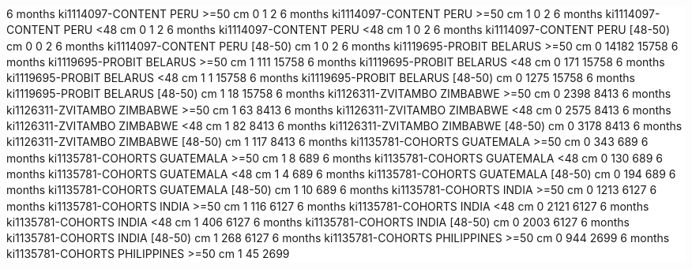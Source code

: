 6 months    ki1114097-CONTENT          PERU                           >=50 cm            0        1       2
6 months    ki1114097-CONTENT          PERU                           >=50 cm            1        0       2
6 months    ki1114097-CONTENT          PERU                           <48 cm             0        1       2
6 months    ki1114097-CONTENT          PERU                           <48 cm             1        0       2
6 months    ki1114097-CONTENT          PERU                           [48-50) cm         0        0       2
6 months    ki1114097-CONTENT          PERU                           [48-50) cm         1        0       2
6 months    ki1119695-PROBIT           BELARUS                        >=50 cm            0    14182   15758
6 months    ki1119695-PROBIT           BELARUS                        >=50 cm            1      111   15758
6 months    ki1119695-PROBIT           BELARUS                        <48 cm             0      171   15758
6 months    ki1119695-PROBIT           BELARUS                        <48 cm             1        1   15758
6 months    ki1119695-PROBIT           BELARUS                        [48-50) cm         0     1275   15758
6 months    ki1119695-PROBIT           BELARUS                        [48-50) cm         1       18   15758
6 months    ki1126311-ZVITAMBO         ZIMBABWE                       >=50 cm            0     2398    8413
6 months    ki1126311-ZVITAMBO         ZIMBABWE                       >=50 cm            1       63    8413
6 months    ki1126311-ZVITAMBO         ZIMBABWE                       <48 cm             0     2575    8413
6 months    ki1126311-ZVITAMBO         ZIMBABWE                       <48 cm             1       82    8413
6 months    ki1126311-ZVITAMBO         ZIMBABWE                       [48-50) cm         0     3178    8413
6 months    ki1126311-ZVITAMBO         ZIMBABWE                       [48-50) cm         1      117    8413
6 months    ki1135781-COHORTS          GUATEMALA                      >=50 cm            0      343     689
6 months    ki1135781-COHORTS          GUATEMALA                      >=50 cm            1        8     689
6 months    ki1135781-COHORTS          GUATEMALA                      <48 cm             0      130     689
6 months    ki1135781-COHORTS          GUATEMALA                      <48 cm             1        4     689
6 months    ki1135781-COHORTS          GUATEMALA                      [48-50) cm         0      194     689
6 months    ki1135781-COHORTS          GUATEMALA                      [48-50) cm         1       10     689
6 months    ki1135781-COHORTS          INDIA                          >=50 cm            0     1213    6127
6 months    ki1135781-COHORTS          INDIA                          >=50 cm            1      116    6127
6 months    ki1135781-COHORTS          INDIA                          <48 cm             0     2121    6127
6 months    ki1135781-COHORTS          INDIA                          <48 cm             1      406    6127
6 months    ki1135781-COHORTS          INDIA                          [48-50) cm         0     2003    6127
6 months    ki1135781-COHORTS          INDIA                          [48-50) cm         1      268    6127
6 months    ki1135781-COHORTS          PHILIPPINES                    >=50 cm            0      944    2699
6 months    ki1135781-COHORTS          PHILIPPINES                    >=50 cm            1       45    2699